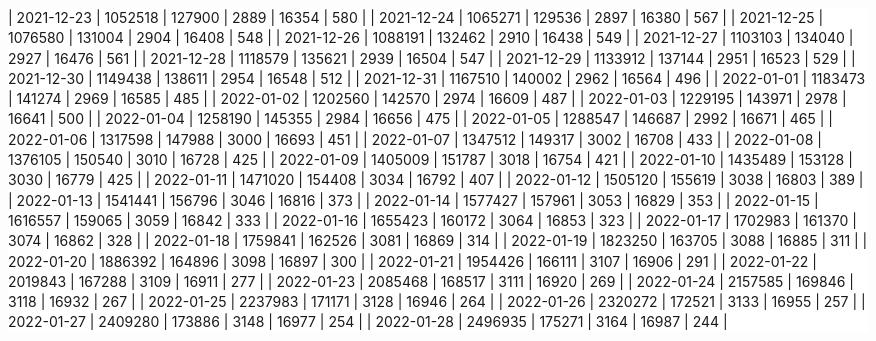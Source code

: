 | 2021-12-23 | 1052518 | 127900 | 2889 | 16354 | 580 |
| 2021-12-24 | 1065271 | 129536 | 2897 | 16380 | 567 |
| 2021-12-25 | 1076580 | 131004 | 2904 | 16408 | 548 |
| 2021-12-26 | 1088191 | 132462 | 2910 | 16438 | 549 |
| 2021-12-27 | 1103103 | 134040 | 2927 | 16476 | 561 |
| 2021-12-28 | 1118579 | 135621 | 2939 | 16504 | 547 |
| 2021-12-29 | 1133912 | 137144 | 2951 | 16523 | 529 |
| 2021-12-30 | 1149438 | 138611 | 2954 | 16548 | 512 |
| 2021-12-31 | 1167510 | 140002 | 2962 | 16564 | 496 |
| 2022-01-01 | 1183473 | 141274 | 2969 | 16585 | 485 |
| 2022-01-02 | 1202560 | 142570 | 2974 | 16609 | 487 |
| 2022-01-03 | 1229195 | 143971 | 2978 | 16641 | 500 |
| 2022-01-04 | 1258190 | 145355 | 2984 | 16656 | 475 |
| 2022-01-05 | 1288547 | 146687 | 2992 | 16671 | 465 |
| 2022-01-06 | 1317598 | 147988 | 3000 | 16693 | 451 |
| 2022-01-07 | 1347512 | 149317 | 3002 | 16708 | 433 |
| 2022-01-08 | 1376105 | 150540 | 3010 | 16728 | 425 |
| 2022-01-09 | 1405009 | 151787 | 3018 | 16754 | 421 |
| 2022-01-10 | 1435489 | 153128 | 3030 | 16779 | 425 |
| 2022-01-11 | 1471020 | 154408 | 3034 | 16792 | 407 |
| 2022-01-12 | 1505120 | 155619 | 3038 | 16803 | 389 |
| 2022-01-13 | 1541441 | 156796 | 3046 | 16816 | 373 |
| 2022-01-14 | 1577427 | 157961 | 3053 | 16829 | 353 |
| 2022-01-15 | 1616557 | 159065 | 3059 | 16842 | 333 |
| 2022-01-16 | 1655423 | 160172 | 3064 | 16853 | 323 |
| 2022-01-17 | 1702983 | 161370 | 3074 | 16862 | 328 |
| 2022-01-18 | 1759841 | 162526 | 3081 | 16869 | 314 |
| 2022-01-19 | 1823250 | 163705 | 3088 | 16885 | 311 |
| 2022-01-20 | 1886392 | 164896 | 3098 | 16897 | 300 |
| 2022-01-21 | 1954426 | 166111 | 3107 | 16906 | 291 |
| 2022-01-22 | 2019843 | 167288 | 3109 | 16911 | 277 |
| 2022-01-23 | 2085468 | 168517 | 3111 | 16920 | 269 |
| 2022-01-24 | 2157585 | 169846 | 3118 | 16932 | 267 |
| 2022-01-25 | 2237983 | 171171 | 3128 | 16946 | 264 |
| 2022-01-26 | 2320272 | 172521 | 3133 | 16955 | 257 |
| 2022-01-27 | 2409280 | 173886 | 3148 | 16977 | 254 |
| 2022-01-28 | 2496935 | 175271 | 3164 | 16987 | 244 |
